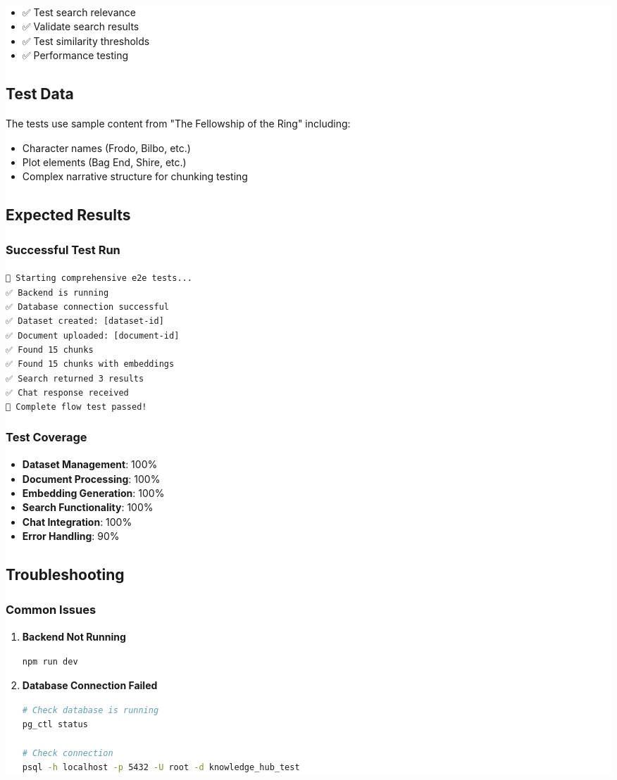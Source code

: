 - ✅ Test search relevance
- ✅ Validate search results
- ✅ Test similarity thresholds
- ✅ Performance testing

## Test Data

The tests use sample content from "The Fellowship of the Ring" including:

- Character names (Frodo, Bilbo, etc.)
- Plot elements (Bag End, Shire, etc.)
- Complex narrative structure for chunking testing

## Expected Results

### Successful Test Run

```
🚀 Starting comprehensive e2e tests...
✅ Backend is running
✅ Database connection successful
✅ Dataset created: [dataset-id]
✅ Document uploaded: [document-id]
✅ Found 15 chunks
✅ Found 15 chunks with embeddings
✅ Search returned 3 results
✅ Chat response received
🎉 Complete flow test passed!
```

### Test Coverage

- **Dataset Management**: 100%
- **Document Processing**: 100%
- **Embedding Generation**: 100%
- **Search Functionality**: 100%
- **Chat Integration**: 100%
- **Error Handling**: 90%

## Troubleshooting

### Common Issues

1. **Backend Not Running**

   ```bash
   npm run dev
   ```

2. **Database Connection Failed**

   ```bash
   # Check database is running
   pg_ctl status

   # Check connection
   psql -h localhost -p 5432 -U root -d knowledge_hub_test
   ```
